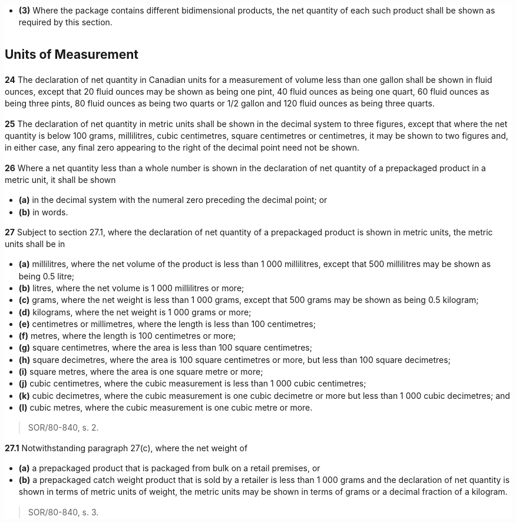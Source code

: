 - **(3)** Where the package contains different bidimensional products, the net quantity of each such product shall be shown as required by this section.




## Units of Measurement


**24** The declaration of net quantity in Canadian units for a measurement of volume less than one gallon shall be shown in fluid ounces, except that 20 fluid ounces may be shown as being one pint, 40 fluid ounces as being one quart, 60 fluid ounces as being three pints, 80 fluid ounces as being two quarts or 1/2 gallon and 120 fluid ounces as being three quarts.



**25** The declaration of net quantity in metric units shall be shown in the decimal system to three figures, except that where the net quantity is below 100 grams, millilitres, cubic centimetres, square centimetres or centimetres, it may be shown to two figures and, in either case, any final zero appearing to the right of the decimal point need not be shown.



**26** Where a net quantity less than a whole number is shown in the declaration of net quantity of a prepackaged product in a metric unit, it shall be shown
- **(a)** in the decimal system with the numeral zero preceding the decimal point; or
- **(b)** in words.



**27** Subject to section 27.1, where the declaration of net quantity of a prepackaged product is shown in metric units, the metric units shall be in
- **(a)** millilitres, where the net volume of the product is less than 1 000 millilitres, except that 500 millilitres may be shown as being 0.5 litre;
- **(b)** litres, where the net volume is 1 000 millilitres or more;
- **(c)** grams, where the net weight is less than 1 000 grams, except that 500 grams may be shown as being 0.5 kilogram;
- **(d)** kilograms, where the net weight is 1 000 grams or more;
- **(e)** centimetres or millimetres, where the length is less than 100 centimetres;
- **(f)** metres, where the length is 100 centimetres or more;
- **(g)** square centimetres, where the area is less than 100 square centimetres;
- **(h)** square decimetres, where the area is 100 square centimetres or more, but less than 100 square decimetres;
- **(i)** square metres, where the area is one square metre or more;
- **(j)** cubic centimetres, where the cubic measurement is less than 1 000 cubic centimetres;
- **(k)** cubic decimetres, where the cubic measurement is one cubic decimetre or more but less than 1 000 cubic decimetres; and
- **(l)** cubic metres, where the cubic measurement is one cubic metre or more.
> SOR/80-840, s. 2.




**27.1** Notwithstanding paragraph 27(c), where the net weight of
- **(a)** a prepackaged product that is packaged from bulk on a retail premises, or
- **(b)** a prepackaged catch weight product that is sold by a retailer
is less than 1 000 grams and the declaration of net quantity is shown in terms of metric units of weight, the metric units may be shown in terms of grams or a decimal fraction of a kilogram.
> SOR/80-840, s. 3.
